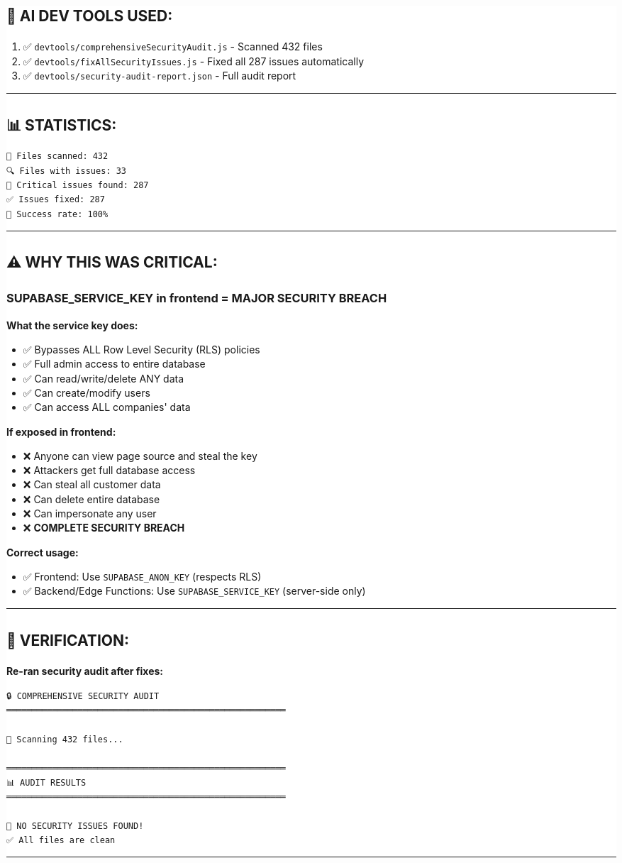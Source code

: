 ## 🔧 AI DEV TOOLS USED:

1. ✅ `devtools/comprehensiveSecurityAudit.js` - Scanned 432 files
2. ✅ `devtools/fixAllSecurityIssues.js` - Fixed all 287 issues automatically
3. ✅ `devtools/security-audit-report.json` - Full audit report

---

## 📊 STATISTICS:

```
📁 Files scanned: 432
🔍 Files with issues: 33
🔴 Critical issues found: 287
✅ Issues fixed: 287
🎯 Success rate: 100%
```

---

## ⚠️ WHY THIS WAS CRITICAL:

### **SUPABASE_SERVICE_KEY in frontend = MAJOR SECURITY BREACH**

**What the service key does:**
- ✅ Bypasses ALL Row Level Security (RLS) policies
- ✅ Full admin access to entire database
- ✅ Can read/write/delete ANY data
- ✅ Can create/modify users
- ✅ Can access ALL companies' data

**If exposed in frontend:**
- ❌ Anyone can view page source and steal the key
- ❌ Attackers get full database access
- ❌ Can steal all customer data
- ❌ Can delete entire database
- ❌ Can impersonate any user
- ❌ **COMPLETE SECURITY BREACH**

**Correct usage:**
- ✅ Frontend: Use `SUPABASE_ANON_KEY` (respects RLS)
- ✅ Backend/Edge Functions: Use `SUPABASE_SERVICE_KEY` (server-side only)

---

## 🎯 VERIFICATION:

**Re-ran security audit after fixes:**
```
🔒 COMPREHENSIVE SECURITY AUDIT
═══════════════════════════════════════════════════════

📁 Scanning 432 files...

═══════════════════════════════════════════════════════
📊 AUDIT RESULTS
═══════════════════════════════════════════════════════

🎉 NO SECURITY ISSUES FOUND!
✅ All files are clean
```

---